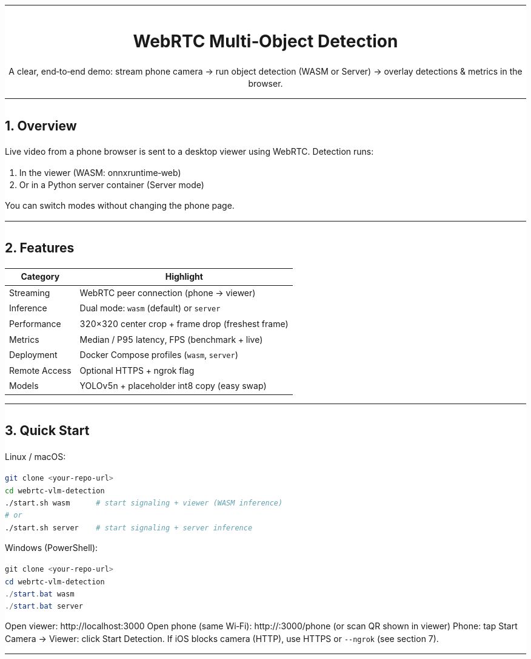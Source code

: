 </div>

---

<div align="center">

# WebRTC Multi‑Object Detection
A clear, end‑to‑end demo: stream phone camera → run object detection (WASM or Server) → overlay detections & metrics in the browser.

</div>

---

## 1. Overview
Live video from a phone browser is sent to a desktop viewer using WebRTC. Detection runs:
1. In the viewer (WASM: onnxruntime‑web)
2. Or in a Python server container (Server mode)

You can switch modes without changing the phone page.

---

## 2. Features
| Category | Highlight |
|----------|-----------|
| Streaming | WebRTC peer connection (phone → viewer) |
| Inference | Dual mode: `wasm` (default) or `server` |
| Performance | 320×320 center crop + frame drop (freshest frame) |
| Metrics | Median / P95 latency, FPS (benchmark + live) |
| Deployment | Docker Compose profiles (`wasm`, `server`) |
| Remote Access | Optional HTTPS + ngrok flag |
| Models | YOLOv5n + placeholder int8 copy (easy swap) |

---

## 3. Quick Start
Linux / macOS:
```bash
git clone <your-repo-url>
cd webrtc-vlm-detection
./start.sh wasm      # start signaling + viewer (WASM inference)
# or
./start.sh server    # start signaling + server inference
```
Windows (PowerShell):
```powershell
git clone <your-repo-url>
cd webrtc-vlm-detection
./start.bat wasm
./start.bat server
```
Open viewer: http://localhost:3000
Open phone (same Wi‑Fi): http://<LAN-IP>:3000/phone (or scan QR shown in viewer)
Phone: tap Start Camera → Viewer: click Start Detection.
If iOS blocks camera (HTTP), use HTTPS or `--ngrok` (see section 7).

---